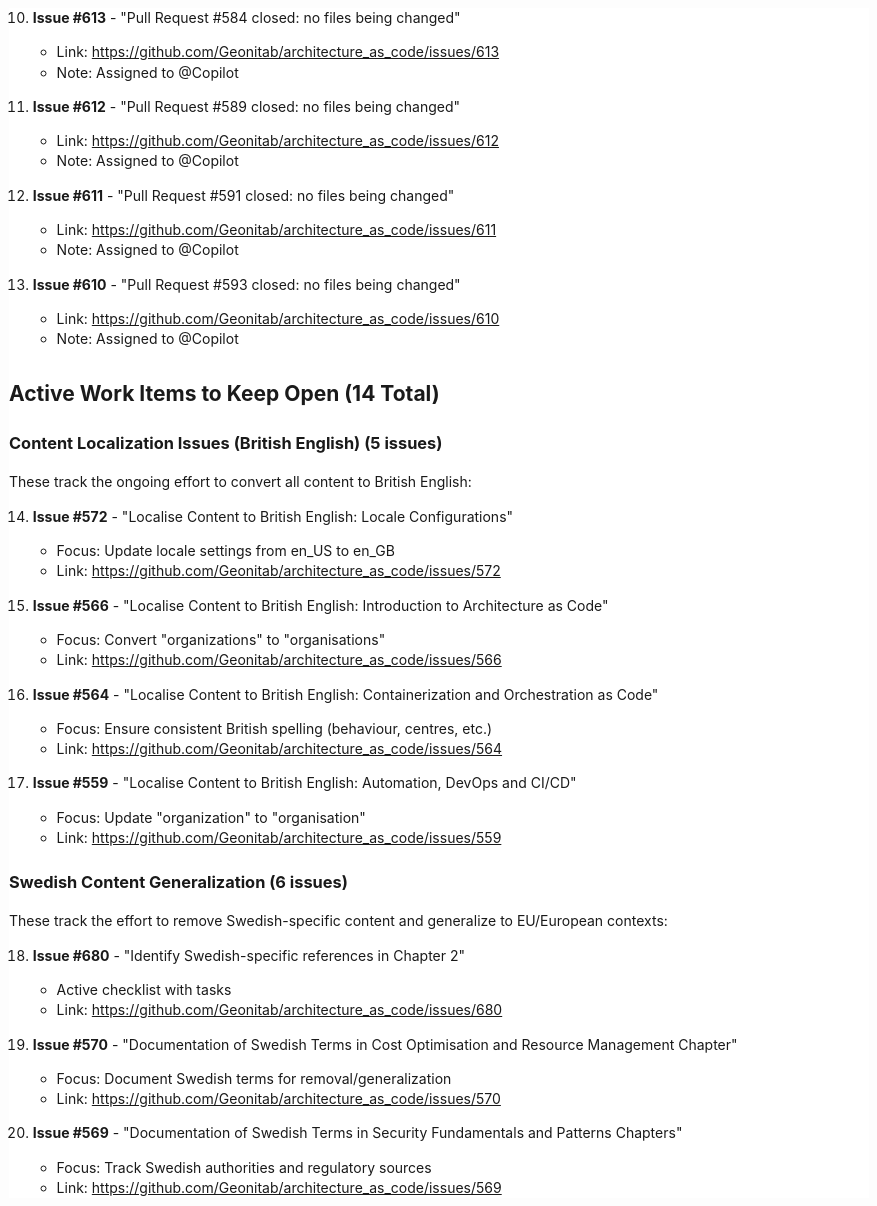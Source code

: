 10. **Issue #613** - "Pull Request #584 closed: no files being changed"
    - Link: https://github.com/Geonitab/architecture_as_code/issues/613
    - Note: Assigned to @Copilot

11. **Issue #612** - "Pull Request #589 closed: no files being changed"
    - Link: https://github.com/Geonitab/architecture_as_code/issues/612
    - Note: Assigned to @Copilot

12. **Issue #611** - "Pull Request #591 closed: no files being changed"
    - Link: https://github.com/Geonitab/architecture_as_code/issues/611
    - Note: Assigned to @Copilot

13. **Issue #610** - "Pull Request #593 closed: no files being changed"
    - Link: https://github.com/Geonitab/architecture_as_code/issues/610
    - Note: Assigned to @Copilot

## Active Work Items to Keep Open (14 Total)

### Content Localization Issues (British English) (5 issues)
These track the ongoing effort to convert all content to British English:

14. **Issue #572** - "Localise Content to British English: Locale Configurations"
    - Focus: Update locale settings from en_US to en_GB
    - Link: https://github.com/Geonitab/architecture_as_code/issues/572

15. **Issue #566** - "Localise Content to British English: Introduction to Architecture as Code"
    - Focus: Convert "organizations" to "organisations"
    - Link: https://github.com/Geonitab/architecture_as_code/issues/566

16. **Issue #564** - "Localise Content to British English: Containerization and Orchestration as Code"
    - Focus: Ensure consistent British spelling (behaviour, centres, etc.)
    - Link: https://github.com/Geonitab/architecture_as_code/issues/564

17. **Issue #559** - "Localise Content to British English: Automation, DevOps and CI/CD"
    - Focus: Update "organization" to "organisation"
    - Link: https://github.com/Geonitab/architecture_as_code/issues/559

### Swedish Content Generalization (6 issues)
These track the effort to remove Swedish-specific content and generalize to EU/European contexts:

18. **Issue #680** - "Identify Swedish-specific references in Chapter 2"
    - Active checklist with tasks
    - Link: https://github.com/Geonitab/architecture_as_code/issues/680

19. **Issue #570** - "Documentation of Swedish Terms in Cost Optimisation and Resource Management Chapter"
    - Focus: Document Swedish terms for removal/generalization
    - Link: https://github.com/Geonitab/architecture_as_code/issues/570

20. **Issue #569** - "Documentation of Swedish Terms in Security Fundamentals and Patterns Chapters"
    - Focus: Track Swedish authorities and regulatory sources
    - Link: https://github.com/Geonitab/architecture_as_code/issues/569
